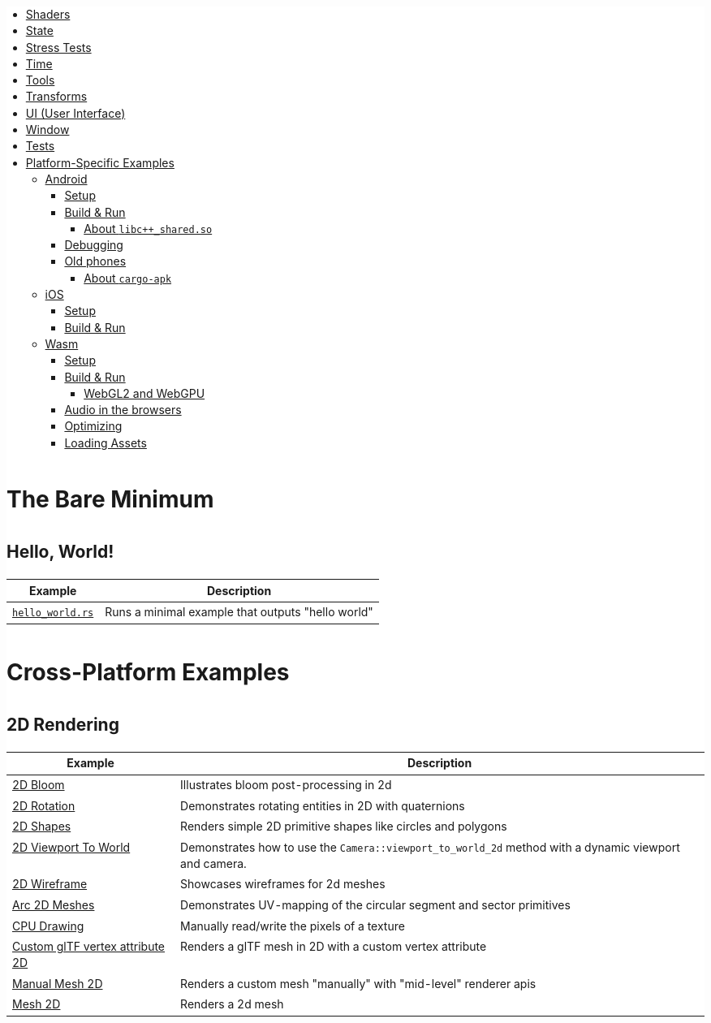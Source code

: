   - [Shaders](#shaders)
  - [State](#state)
  - [Stress Tests](#stress-tests)
  - [Time](#time)
  - [Tools](#tools)
  - [Transforms](#transforms)
  - [UI (User Interface)](#ui-user-interface)
  - [Window](#window)
- [Tests](#tests)
- [Platform-Specific Examples](#platform-specific-examples)
  - [Android](#android)
    - [Setup](#setup)
    - [Build \& Run](#build--run)
      - [About `libc++_shared.so`](#about-libc_sharedso)
    - [Debugging](#debugging)
    - [Old phones](#old-phones)
      - [About `cargo-apk`](#about-cargo-apk)
  - [iOS](#ios)
    - [Setup](#setup-1)
    - [Build \& Run](#build--run-1)
  - [Wasm](#wasm)
    - [Setup](#setup-2)
    - [Build \& Run](#build--run-2)
      - [WebGL2 and WebGPU](#webgl2-and-webgpu)
    - [Audio in the browsers](#audio-in-the-browsers)
    - [Optimizing](#optimizing)
    - [Loading Assets](#loading-assets)

# The Bare Minimum



## Hello, World!

| Example | Description |
| --- | --- |
| [`hello_world.rs`](./hello_world.rs) | Runs a minimal example that outputs "hello world" |

# Cross-Platform Examples

## 2D Rendering

| Example | Description |
| --- | --- |
| [2D Bloom](../examples/2d/bloom_2d.rs) | Illustrates bloom post-processing in 2d |
| [2D Rotation](../examples/2d/rotation.rs) | Demonstrates rotating entities in 2D with quaternions |
| [2D Shapes](../examples/2d/2d_shapes.rs) | Renders simple 2D primitive shapes like circles and polygons |
| [2D Viewport To World](../examples/2d/2d_viewport_to_world.rs) | Demonstrates how to use the `Camera::viewport_to_world_2d` method with a dynamic viewport and camera. |
| [2D Wireframe](../examples/2d/wireframe_2d.rs) | Showcases wireframes for 2d meshes |
| [Arc 2D Meshes](../examples/2d/mesh2d_arcs.rs) | Demonstrates UV-mapping of the circular segment and sector primitives |
| [CPU Drawing](../examples/2d/cpu_draw.rs) | Manually read/write the pixels of a texture |
| [Custom glTF vertex attribute 2D](../examples/2d/custom_gltf_vertex_attribute.rs) | Renders a glTF mesh in 2D with a custom vertex attribute |
| [Manual Mesh 2D](../examples/2d/mesh2d_manual.rs) | Renders a custom mesh "manually" with "mid-level" renderer apis |
| [Mesh 2D](../examples/2d/mesh2d.rs) | Renders a 2d mesh |
